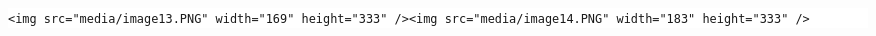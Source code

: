     <img src="media/image13.PNG" width="169" height="333" /><img src="media/image14.PNG" width="183" height="333" />